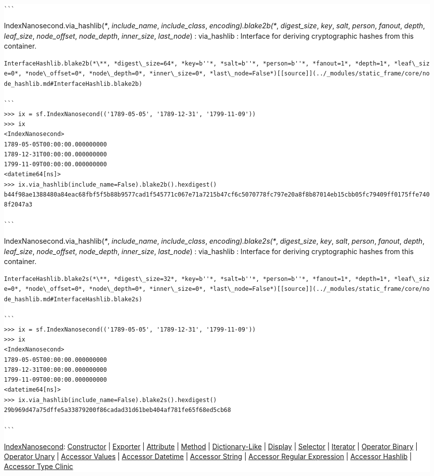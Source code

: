     ```

IndexNanosecond.via\_hashlib(*\**, *include\_name*, *include\_class*, *encoding).blake2b(\**, *digest\_size*, *key*, *salt*, *person*, *fanout*, *depth*, *leaf\_size*, *node\_offset*, *node\_depth*, *inner\_size*, *last\_node*)
:   via\_hashlib
    :   Interface for deriving cryptographic hashes from this container.

    InterfaceHashlib.blake2b(*\**, *digest\_size=64*, *key=b''*, *salt=b''*, *person=b''*, *fanout=1*, *depth=1*, *leaf\_size=0*, *node\_offset=0*, *node\_depth=0*, *inner\_size=0*, *last\_node=False*)[[source]](../_modules/static_frame/core/node_hashlib.md#InterfaceHashlib.blake2b)

    ```
    >>> ix = sf.IndexNanosecond(('1789-05-05', '1789-12-31', '1799-11-09'))
    >>> ix
    <IndexNanosecond>
    1789-05-05T00:00:00.000000000
    1789-12-31T00:00:00.000000000
    1799-11-09T00:00:00.000000000
    <datetime64[ns]>
    >>> ix.via_hashlib(include_name=False).blake2b().hexdigest()
    b44f98ae1388480a84eac68fbf5f5b88b9577cad1f545771c067e71a7215b47cf6c5070778fc797e20a8f8b87014eb15cbb05fc79409ff0175ffe7408f2047a3

    ```

IndexNanosecond.via\_hashlib(*\**, *include\_name*, *include\_class*, *encoding).blake2s(\**, *digest\_size*, *key*, *salt*, *person*, *fanout*, *depth*, *leaf\_size*, *node\_offset*, *node\_depth*, *inner\_size*, *last\_node*)
:   via\_hashlib
    :   Interface for deriving cryptographic hashes from this container.

    InterfaceHashlib.blake2s(*\**, *digest\_size=32*, *key=b''*, *salt=b''*, *person=b''*, *fanout=1*, *depth=1*, *leaf\_size=0*, *node\_offset=0*, *node\_depth=0*, *inner\_size=0*, *last\_node=False*)[[source]](../_modules/static_frame/core/node_hashlib.md#InterfaceHashlib.blake2s)

    ```
    >>> ix = sf.IndexNanosecond(('1789-05-05', '1789-12-31', '1799-11-09'))
    >>> ix
    <IndexNanosecond>
    1789-05-05T00:00:00.000000000
    1789-12-31T00:00:00.000000000
    1799-11-09T00:00:00.000000000
    <datetime64[ns]>
    >>> ix.via_hashlib(include_name=False).blake2s().hexdigest()
    29b969d47a75dffe5a33879200f86cadad31d61beb404af781fe65f68ed5cb68

    ```

[IndexNanosecond](index_nanosecond.md#api-detail-indexnanosecond): [Constructor](index_nanosecond-constructor.md#api-detail-indexnanosecond-constructor) | [Exporter](index_nanosecond-exporter.md#api-detail-indexnanosecond-exporter) | [Attribute](index_nanosecond-attribute.md#api-detail-indexnanosecond-attribute) | [Method](index_nanosecond-method.md#api-detail-indexnanosecond-method) | [Dictionary-Like](index_nanosecond-dictionary_like.md#api-detail-indexnanosecond-dictionary-like) | [Display](index_nanosecond-display.md#api-detail-indexnanosecond-display) | [Selector](index_nanosecond-selector.md#api-detail-indexnanosecond-selector) | [Iterator](index_nanosecond-iterator.md#api-detail-indexnanosecond-iterator) | [Operator Binary](index_nanosecond-operator_binary.md#api-detail-indexnanosecond-operator-binary) | [Operator Unary](index_nanosecond-operator_unary.md#api-detail-indexnanosecond-operator-unary) | [Accessor Values](index_nanosecond-accessor_values.md#api-detail-indexnanosecond-accessor-values) | [Accessor Datetime](index_nanosecond-accessor_datetime.md#api-detail-indexnanosecond-accessor-datetime) | [Accessor String](index_nanosecond-accessor_string.md#api-detail-indexnanosecond-accessor-string) | [Accessor Regular Expression](index_nanosecond-accessor_regular_expression.md#api-detail-indexnanosecond-accessor-regular-expression) | [Accessor Hashlib](#api-detail-indexnanosecond-accessor-hashlib) | [Accessor Type Clinic](index_nanosecond-accessor_type_clinic.md#api-detail-indexnanosecond-accessor-type-clinic)
